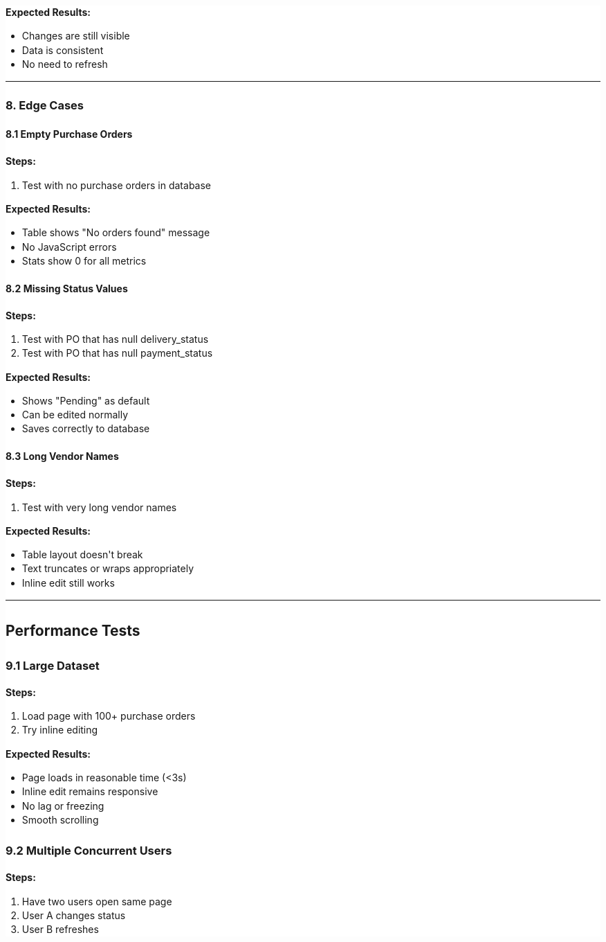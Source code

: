 **Expected Results:**
- Changes are still visible
- Data is consistent
- No need to refresh

---

### 8. Edge Cases

#### 8.1 Empty Purchase Orders
**Steps:**
1. Test with no purchase orders in database

**Expected Results:**
- Table shows "No orders found" message
- No JavaScript errors
- Stats show 0 for all metrics

#### 8.2 Missing Status Values
**Steps:**
1. Test with PO that has null delivery_status
2. Test with PO that has null payment_status

**Expected Results:**
- Shows "Pending" as default
- Can be edited normally
- Saves correctly to database

#### 8.3 Long Vendor Names
**Steps:**
1. Test with very long vendor names

**Expected Results:**
- Table layout doesn't break
- Text truncates or wraps appropriately
- Inline edit still works

---

## Performance Tests

### 9.1 Large Dataset
**Steps:**
1. Load page with 100+ purchase orders
2. Try inline editing

**Expected Results:**
- Page loads in reasonable time (<3s)
- Inline edit remains responsive
- No lag or freezing
- Smooth scrolling

### 9.2 Multiple Concurrent Users
**Steps:**
1. Have two users open same page
2. User A changes status
3. User B refreshes
